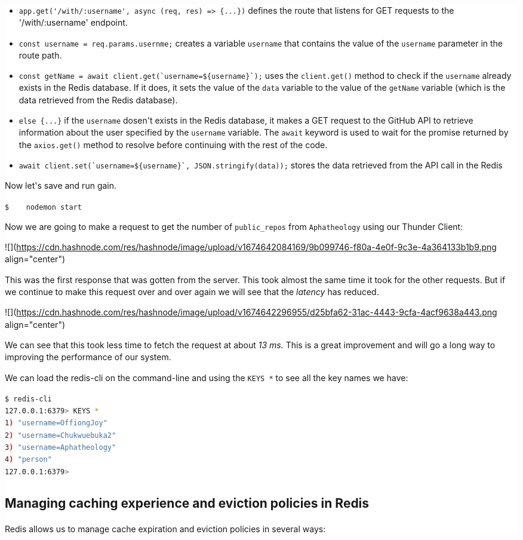 * `app.get('/with/:username', async (req, res) => {...})` defines the route that listens for GET requests to the '/with/:username' endpoint.
    
* `const username = req.params.usernme;` creates a variable `username` that contains the value of the `username` parameter in the route path.
    
* ``const getName = await client.get(`username=${username}`);`` uses the `client.get()` method to check if the `username` already exists in the Redis database. If it does, it sets the value of the `data` variable to the value of the `getName` variable (which is the data retrieved from the Redis database).
    
* `else {...}` if the `username` dosen't exists in the Redis database, it makes a GET request to the GitHub API to retrieve information about the user specified by the `username` variable. The `await` keyword is used to wait for the promise returned by the `axios.get()` method to resolve before continuing with the rest of the code.
    
* ``await client.set(`username=${username}`, JSON.stringify(data));`` stores the data retrieved from the API call in the Redis
    

Now let's save and run gain.

```bash
$    nodemon start
```

Now we are going to make a request to get the number of `public_repos` from `Aphatheology` using our Thunder Client:

![](https://cdn.hashnode.com/res/hashnode/image/upload/v1674642084169/9b099746-f80a-4e0f-9c3e-4a364133b1b9.png align="center")

This was the first response that was gotten from the server. This took almost the same time it took for the other requests. But if we continue to make this request over and over again we will see that the *latency* has reduced.

![](https://cdn.hashnode.com/res/hashnode/image/upload/v1674642296955/d25bfa62-31ac-4443-9cfa-4acf9638a443.png align="center")

We can see that this took less time to fetch the request at about *13 ms.* This is a great improvement and will go a long way to improving the performance of our system.

We can load the redis-cli on the command-line and using the `KEYS *` to see all the key names we have:

```bash
$ redis-cli
127.0.0.1:6379> KEYS *
1) "username=OffiongJoy"  
2) "username=Chukwuebuka2"
3) "username=Aphatheology"
4) "person"
127.0.0.1:6379>
```

## Managing caching experience and eviction policies in Redis

Redis allows us to manage cache expiration and eviction policies in several ways:
